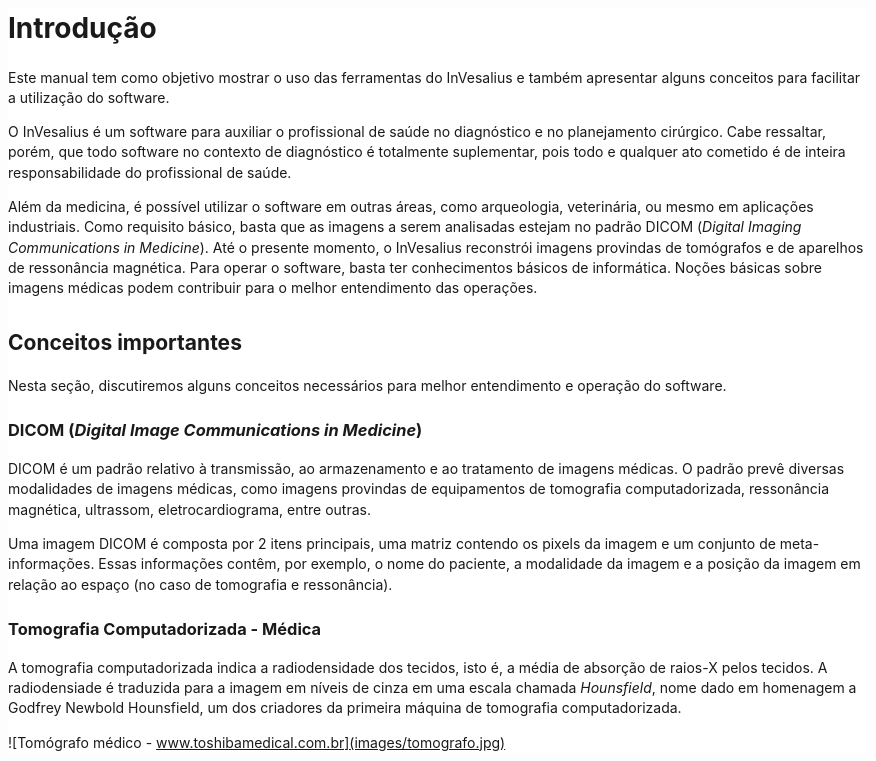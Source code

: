 

# Introdução

Este manual tem como objetivo mostrar o uso das ferramentas do
InVesalius e também apresentar alguns conceitos para facilitar a
utilização do software.

O InVesalius é um software para auxiliar o profissional de saúde no
diagnóstico e no planejamento cirúrgico. Cabe ressaltar, porém, que todo
software no contexto de diagnóstico é totalmente suplementar, pois todo
e qualquer ato cometido é de inteira responsabilidade do profissional de
saúde.

Além da medicina, é possível utilizar o software em outras áreas, como
arqueologia, veterinária, ou mesmo em aplicações industriais. Como
requisito básico, basta que as imagens a serem analisadas estejam no
padrão DICOM (*Digital Imaging Communications in Medicine*). Até o
presente momento, o InVesalius reconstrói imagens provindas de
tomógrafos e de aparelhos de ressonância magnética. Para operar o
software, basta ter conhecimentos básicos de informática. Noções básicas
sobre imagens médicas podem contribuir para o melhor entendimento das
operações.

## Conceitos importantes

Nesta seção, discutiremos alguns conceitos necessários para melhor
entendimento e operação do software.

### DICOM (*Digital Image Communications in Medicine*)

DICOM é um padrão relativo à transmissão, ao armazenamento e ao
tratamento de imagens médicas. O padrão prevê diversas modalidades de
imagens médicas, como imagens provindas de equipamentos de tomografia
computadorizada, ressonância magnética, ultrassom, eletrocardiograma,
entre outras.

Uma imagem DICOM é composta por 2 itens principais, uma matriz contendo
os pixels da imagem e um conjunto de meta-informações. Essas informações
contêm, por exemplo, o nome do paciente, a modalidade da imagem e a
posição da imagem em relação ao espaço (no caso de tomografia e
ressonância).

### Tomografia Computadorizada - Médica

A tomografia computadorizada indica a radiodensidade dos tecidos, isto
é, a média de absorção de raios-X pelos tecidos. A radiodensiade é
traduzida para a imagem em níveis de cinza em uma escala chamada
*Hounsfield*, nome dado em homenagem a Godfrey Newbold Hounsfield, um
dos criadores da primeira máquina de tomografia computadorizada.

![Tomógrafo médico -
www.toshibamedical.com.br](images/tomografo.jpg)
